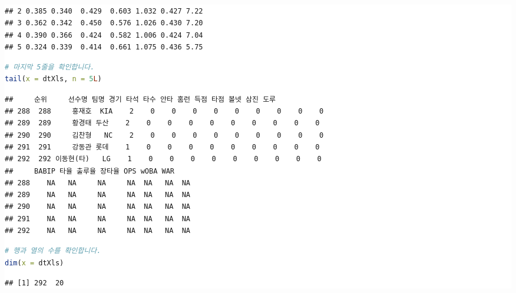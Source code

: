     ## 2 0.385 0.340  0.429  0.603 1.032 0.427 7.22
    ## 3 0.362 0.342  0.450  0.576 1.026 0.430 7.20
    ## 4 0.390 0.366  0.424  0.582 1.006 0.424 7.04
    ## 5 0.324 0.339  0.414  0.661 1.075 0.436 5.75

``` r
# 마지막 5줄을 확인합니다.
tail(x = dtXls, n = 5L)
```

    ##     순위     선수명 팀명 경기 타석 타수 안타 홈런 득점 타점 볼넷 삼진 도루
    ## 288  288     홍재호  KIA    2    0    0    0    0    0    0    0    0    0
    ## 289  289     황경태 두산    2    0    0    0    0    0    0    0    0    0
    ## 290  290     김찬형   NC    2    0    0    0    0    0    0    0    0    0
    ## 291  291     강동관 롯데    1    0    0    0    0    0    0    0    0    0
    ## 292  292 이동현(타)   LG    1    0    0    0    0    0    0    0    0    0
    ##     BABIP 타율 출루율 장타율 OPS wOBA WAR
    ## 288    NA   NA     NA     NA  NA   NA  NA
    ## 289    NA   NA     NA     NA  NA   NA  NA
    ## 290    NA   NA     NA     NA  NA   NA  NA
    ## 291    NA   NA     NA     NA  NA   NA  NA
    ## 292    NA   NA     NA     NA  NA   NA  NA

``` r
# 행과 열의 수를 확인합니다. 
dim(x = dtXls)
```

    ## [1] 292  20
